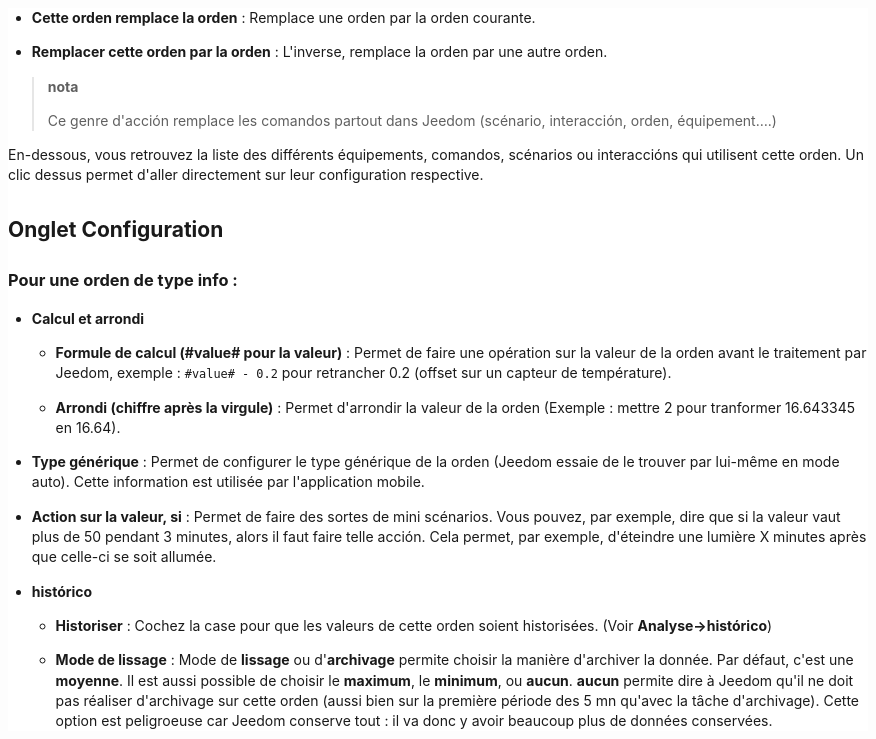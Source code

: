 -   **Cette orden remplace la orden** : Remplace une orden par
    la orden courante.

-   **Remplacer cette orden par la orden** : L'inverse, remplace
    la orden par une autre orden.

> **nota**
>
> Ce genre d'acción remplace les comandos partout dans Jeedom
> (scénario, interacción, orden, équipement…​.)

En-dessous, vous retrouvez la liste des différents équipements,
comandos, scénarios ou interaccións qui utilisent cette orden. Un
clic dessus permet d'aller directement sur leur configuration
respective.

Onglet Configuration 
--------------------

### Pour une orden de type info : 

-   **Calcul et arrondi**

    -   **Formule de calcul (\#value\# pour la valeur)** : Permet de
        faire une opération sur la valeur de la orden avant le
        traitement par Jeedom, exemple : `#value# - 0.2` pour retrancher
        0.2 (offset sur un capteur de température).

    -   **Arrondi (chiffre après la virgule)** : Permet d'arrondir la
        valeur de la orden (Exemple : mettre 2 pour tranformer
        16.643345 en 16.64).

-   **Type générique** : Permet de configurer le type générique de la
    orden (Jeedom essaie de le trouver par lui-même en mode auto).
    Cette information est utilisée par l'application mobile.

-   **Action sur la valeur, si** : Permet de faire des sortes de
    mini scénarios. Vous pouvez, par exemple, dire que si la valeur vaut
    plus de 50 pendant 3 minutes, alors il faut faire telle acción. Cela
    permet, par exemple, d'éteindre une lumière X minutes après que
    celle-ci se soit allumée.

-   **histórico**

    -   **Historiser** : Cochez la case pour que les valeurs de cette
        orden soient historisées. (Voir **Analyse→histórico**)

    -   **Mode de lissage** : Mode de **lissage** ou d'**archivage**
        permite choisir la manière d'archiver la donnée. Par défaut,
        c'est une **moyenne**. Il est aussi possible de choisir le
        **maximum**, le **minimum**, ou **aucun**. **aucun** permite
        dire à Jeedom qu'il ne doit pas réaliser d'archivage sur cette
        orden (aussi bien sur la première période des 5 mn qu'avec la
        tâche d'archivage). Cette option est peligroeuse car Jeedom
        conserve tout : il va donc y avoir beaucoup plus de
        données conservées.

